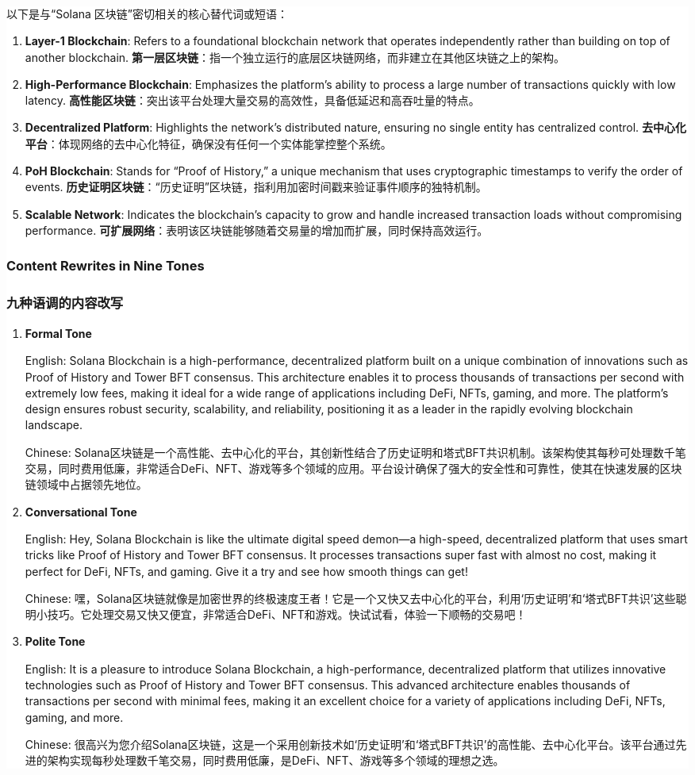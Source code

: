以下是与“Solana 区块链”密切相关的核心替代词或短语：

1.  **Layer-1 Blockchain**: Refers to a foundational blockchain network that operates independently rather than building on top of another blockchain.
    **第一层区块链**：指一个独立运行的底层区块链网络，而非建立在其他区块链之上的架构。

2.  **High-Performance Blockchain**: Emphasizes the platform’s ability to process a large number of transactions quickly with low latency.
    **高性能区块链**：突出该平台处理大量交易的高效性，具备低延迟和高吞吐量的特点。

3.  **Decentralized Platform**: Highlights the network’s distributed nature, ensuring no single entity has centralized control.
    **去中心化平台**：体现网络的去中心化特征，确保没有任何一个实体能掌控整个系统。

4.  **PoH Blockchain**: Stands for “Proof of History,” a unique mechanism that uses cryptographic timestamps to verify the order of events.
    **历史证明区块链**：“历史证明”区块链，指利用加密时间戳来验证事件顺序的独特机制。

5.  **Scalable Network**: Indicates the blockchain’s capacity to grow and handle increased transaction loads without compromising performance.
    **可扩展网络**：表明该区块链能够随着交易量的增加而扩展，同时保持高效运行。

### Content Rewrites in Nine Tones

### 九种语调的内容改写

1.  **Formal Tone**

    English: Solana Blockchain is a high-performance, decentralized platform built on a unique combination of innovations such as Proof of History and Tower BFT consensus. This architecture enables it to process thousands of transactions per second with extremely low fees, making it ideal for a wide range of applications including DeFi, NFTs, gaming, and more. The platform’s design ensures robust security, scalability, and reliability, positioning it as a leader in the rapidly evolving blockchain landscape.

    Chinese: Solana区块链是一个高性能、去中心化的平台，其创新性结合了历史证明和塔式BFT共识机制。该架构使其每秒可处理数千笔交易，同时费用低廉，非常适合DeFi、NFT、游戏等多个领域的应用。平台设计确保了强大的安全性和可靠性，使其在快速发展的区块链领域中占据领先地位。

2.  **Conversational Tone**

    English: Hey, Solana Blockchain is like the ultimate digital speed demon—a high-speed, decentralized platform that uses smart tricks like Proof of History and Tower BFT consensus. It processes transactions super fast with almost no cost, making it perfect for DeFi, NFTs, and gaming. Give it a try and see how smooth things can get!

    Chinese: 嘿，Solana区块链就像是加密世界的终极速度王者！它是一个又快又去中心化的平台，利用‘历史证明’和‘塔式BFT共识’这些聪明小技巧。它处理交易又快又便宜，非常适合DeFi、NFT和游戏。快试试看，体验一下顺畅的交易吧！

3.  **Polite Tone**

    English: It is a pleasure to introduce Solana Blockchain, a high-performance, decentralized platform that utilizes innovative technologies such as Proof of History and Tower BFT consensus. This advanced architecture enables thousands of transactions per second with minimal fees, making it an excellent choice for a variety of applications including DeFi, NFTs, gaming, and more.

    Chinese: 很高兴为您介绍Solana区块链，这是一个采用创新技术如‘历史证明’和‘塔式BFT共识’的高性能、去中心化平台。该平台通过先进的架构实现每秒处理数千笔交易，同时费用低廉，是DeFi、NFT、游戏等多个领域的理想之选。
